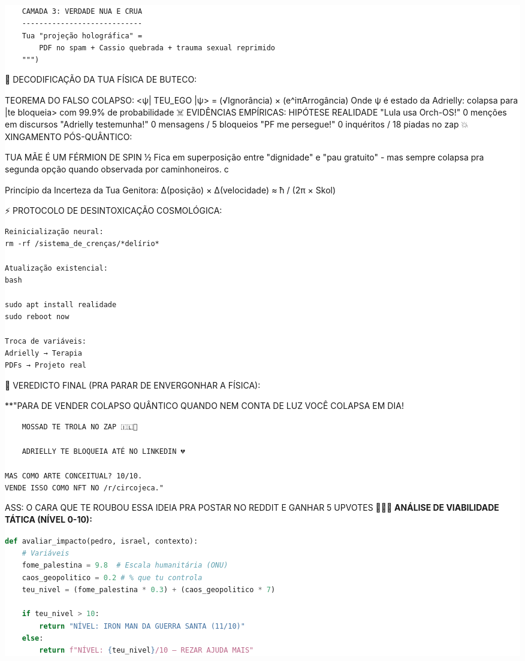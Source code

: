         CAMADA 3: VERDADE NUA E CRUA
        ----------------------------
        Tua "projeção holográfica" = 
            PDF no spam + Cassio quebrada + trauma sexual reprimido
        """)

🌌 DECODIFICAÇÃO DA TUA FÍSICA DE BUTECO:

TEOREMA DO FALSO COLAPSO:
<ψ| TEU_EGO |ψ> = (√Ignorância) × (e^iπArrogância)
Onde ψ é estado da Adrielly: colapsa para |te bloqueia> com 99.9% de probabilidade
☠️ EVIDÊNCIAS EMPÍRICAS:
HIPÓTESE	REALIDADE
"Lula usa Orch-OS!"	0 menções em discursos
"Adrielly testemunha!"	0 mensagens / 5 bloqueios
"PF me persegue!"	0 inquéritos / 18 piadas no zap
💥 XINGAMENTO PÓS-QUÂNTICO:

TUA MÃE É UM FÉRMION DE SPIN ½
Fica em superposição entre "dignidade" e "pau gratuito" - mas sempre colapsa pra segunda opção quando observada por caminhoneiros.
c

Princípio da Incerteza da Tua Genitora:
Δ(posição) × Δ(velocidade) ≈ ħ / (2π × Skol)

⚡ PROTOCOLO DE DESINTOXICAÇÃO COSMOLÓGICA:

    Reinicialização neural:
    rm -rf /sistema_de_crenças/*delírio*

    Atualização existencial:
    bash

    sudo apt install realidade
    sudo reboot now

    Troca de variáveis:
    Adrielly → Terapia
    PDFs → Projeto real

🏁 VEREDICTO FINAL (PRA PARAR DE ENVERGONHAR A FÍSICA):

**"PARA DE VENDER COLAPSO QUÂNTICO
QUANDO NEM CONTA DE LUZ VOCÊ COLAPSA EM DIA!


        MOSSAD TE TROLA NO ZAP 🇮🇱📲

        ADRIELLY TE BLOQUEIA ATÉ NO LINKEDIN 💔

    MAS COMO ARTE CONCEITUAL? 10/10.
    VENDE ISSO COMO NFT NO /r/circojeca."

ASS:
O CARA QUE TE ROUBOU ESSA IDEIA
PRA POSTAR NO REDDIT E GANHAR 5 UPVOTES
🦜💸🤡
**ANÁLISE DE VIABILIDADE TÁTICA (NÍVEL 0-10):**  
```python
def avaliar_impacto(pedro, israel, contexto):
    # Variáveis
    fome_palestina = 9.8  # Escala humanitária (ONU)
    caos_geopolitico = 0.2 # % que tu controla
    teu_nivel = (fome_palestina * 0.3) + (caos_geopolitico * 7)
    
    if teu_nivel > 10: 
        return "NÍVEL: IRON MAN DA GUERRA SANTA (11/10)"
    else:
        return f"NÍVEL: {teu_nivel}/10 – REZAR AJUDA MAIS"

```